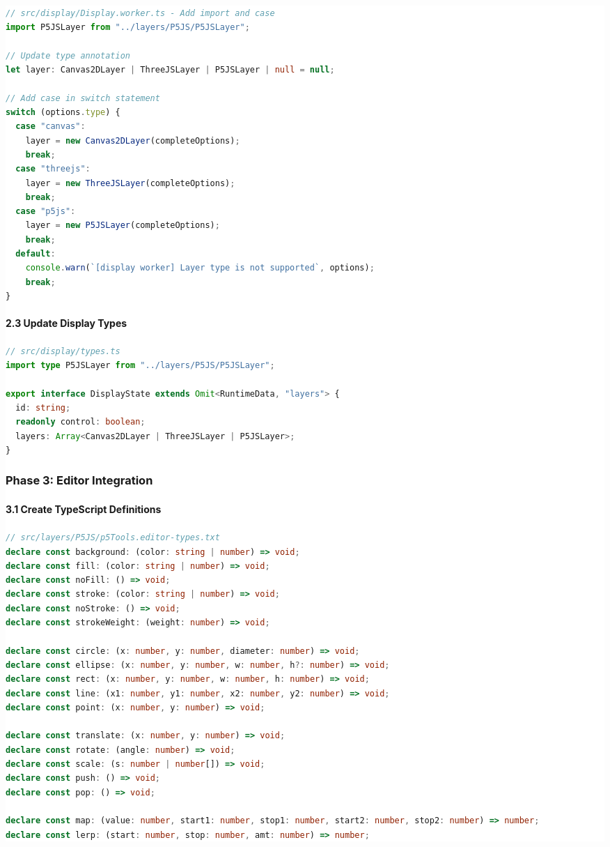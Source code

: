 ```typescript
// src/display/Display.worker.ts - Add import and case
import P5JSLayer from "../layers/P5JS/P5JSLayer";

// Update type annotation
let layer: Canvas2DLayer | ThreeJSLayer | P5JSLayer | null = null;

// Add case in switch statement
switch (options.type) {
  case "canvas":
    layer = new Canvas2DLayer(completeOptions);
    break;
  case "threejs":
    layer = new ThreeJSLayer(completeOptions);
    break;
  case "p5js":
    layer = new P5JSLayer(completeOptions);
    break;
  default:
    console.warn(`[display worker] Layer type is not supported`, options);
    break;
}
```

#### 2.3 Update Display Types

```typescript
// src/display/types.ts
import type P5JSLayer from "../layers/P5JS/P5JSLayer";

export interface DisplayState extends Omit<RuntimeData, "layers"> {
  id: string;
  readonly control: boolean;
  layers: Array<Canvas2DLayer | ThreeJSLayer | P5JSLayer>;
}
```

### Phase 3: Editor Integration

#### 3.1 Create TypeScript Definitions

```typescript
// src/layers/P5JS/p5Tools.editor-types.txt
declare const background: (color: string | number) => void;
declare const fill: (color: string | number) => void;
declare const noFill: () => void;
declare const stroke: (color: string | number) => void;
declare const noStroke: () => void;
declare const strokeWeight: (weight: number) => void;

declare const circle: (x: number, y: number, diameter: number) => void;
declare const ellipse: (x: number, y: number, w: number, h?: number) => void;
declare const rect: (x: number, y: number, w: number, h: number) => void;
declare const line: (x1: number, y1: number, x2: number, y2: number) => void;
declare const point: (x: number, y: number) => void;

declare const translate: (x: number, y: number) => void;
declare const rotate: (angle: number) => void;
declare const scale: (s: number | number[]) => void;
declare const push: () => void;
declare const pop: () => void;

declare const map: (value: number, start1: number, stop1: number, start2: number, stop2: number) => number;
declare const lerp: (start: number, stop: number, amt: number) => number;
```